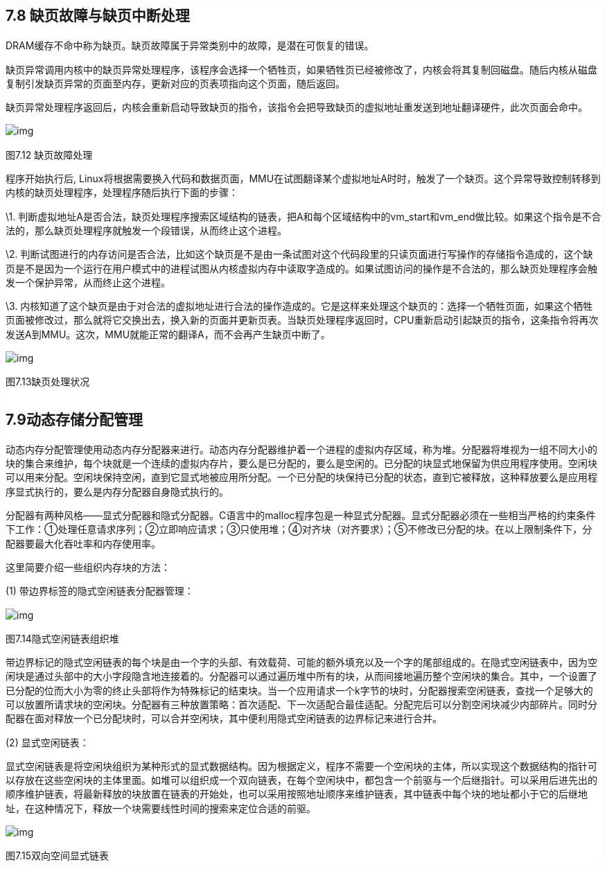 ## 7.8 缺页故障与缺页中断处理

DRAM缓存不命中称为缺页。缺页故障属于异常类别中的故障，是潜在可恢复的错误。

缺页异常调用内核中的缺页异常处理程序，该程序会选择一个牺牲页，如果牺牲页已经被修改了，内核会将其复制回磁盘。随后内核从磁盘复制引发缺页异常的页面至内存，更新对应的页表项指向这个页面，随后返回。

缺页异常处理程序返回后，内核会重新启动导致缺页的指令，该指令会把导致缺页的虚拟地址重发送到地址翻译硬件，此次页面会命中。

![img](file:///C:\Users\王多鱼\AppData\Local\Temp\ksohtml43260\wps222.jpg) 

图7.12 缺页故障处理

程序开始执行后, Linux将根据需要换入代码和数据页面，MMU在试图翻译某个虚拟地址A时时，触发了一个缺页。这个异常导致控制转移到内核的缺页处理程序，处理程序随后执行下面的步骤：

\1. 判断虚拟地址A是否合法，缺页处理程序搜索区域结构的链表，把A和每个区域结构中的vm_start和vm_end做比较。如果这个指令是不合法的，那么缺页处理程序就触发一个段错误，从而终止这个进程。

\2. 判断试图进行的内存访问是否合法，比如这个缺页是不是由一条试图对这个代码段里的只读页面进行写操作的存储指令造成的，这个缺页是不是因为一个运行在用户模式中的进程试图从内核虚拟内存中读取字造成的。如果试图访问的操作是不合法的，那么缺页处理程序会触发一个保护异常，从而终止这个进程。

\3. 内核知道了这个缺页是由于对合法的虚拟地址进行合法的操作造成的。它是这样来处理这个缺页的：选择一个牺牲页面，如果这个牺牲页面被修改过，那么就将它交换出去，换入新的页面并更新页表。当缺页处理程序返回时，CPU重新启动引起缺页的指令，这条指令将再次发送A到MMU。这次，MMU就能正常的翻译A，而不会再产生缺页中断了。

![img](file:///C:\Users\王多鱼\AppData\Local\Temp\ksohtml43260\wps223.jpg) 

图7.13缺页处理状况

## 7.9动态存储分配管理

动态内存分配管理使用动态内存分配器来进行。动态内存分配器维护着一个进程的虚拟内存区域，称为堆。分配器将堆视为一组不同大小的块的集合来维护，每个块就是一个连续的虚拟内存片，要么是已分配的，要么是空闲的。已分配的块显式地保留为供应用程序使用。空闲块可以用来分配。空闲块保持空闲，直到它显式地被应用所分配。一个已分配的块保持已分配的状态，直到它被释放，这种释放要么是应用程序显式执行的，要么是内存分配器自身隐式执行的。

分配器有两种风格——显式分配器和隐式分配器。C语言中的malloc程序包是一种显式分配器。显式分配器必须在一些相当严格的约束条件下工作：①处理任意请求序列；②立即响应请求；③只使用堆；④对齐块（对齐要求）；⑤不修改已分配的块。在以上限制条件下，分配器要最大化吞吐率和内存使用率。

这里简要介绍一些组织内存块的方法：

(1) 带边界标签的隐式空闲链表分配器管理：

![img](file:///C:\Users\王多鱼\AppData\Local\Temp\ksohtml43260\wps224.jpg) 

图7.14隐式空闲链表组织堆

带边界标记的隐式空闲链表的每个块是由一个字的头部、有效载荷、可能的额外填充以及一个字的尾部组成的。在隐式空闲链表中，因为空闲块是通过头部中的大小字段隐含地连接着的。分配器可以通过遍历堆中所有的块，从而间接地遍历整个空闲块的集合。其中，一个设置了已分配的位而大小为零的终止头部将作为特殊标记的结束块。当一个应用请求一个k字节的块时，分配器搜索空闲链表，查找一个足够大的可以放置所请求块的空闲块。分配器有三种放置策略：首次适配、下一次适配合最佳适配。分配完后可以分割空闲块减少内部碎片。同时分配器在面对释放一个已分配块时，可以合并空闲块，其中便利用隐式空闲链表的边界标记来进行合并。

(2) 显式空闲链表：

显式空闲链表是将空闲块组织为某种形式的显式数据结构。因为根据定义，程序不需要一个空闲块的主体，所以实现这个数据结构的指针可以存放在这些空闲块的主体里面。如堆可以组织成一个双向链表，在每个空闲块中，都包含一个前驱与一个后继指针。可以采用后进先出的顺序维护链表，将最新释放的块放置在链表的开始处，也可以采用按照地址顺序来维护链表，其中链表中每个块的地址都小于它的后继地址，在这种情况下，释放一个块需要线性时间的搜索来定位合适的前驱。

![img](file:///C:\Users\王多鱼\AppData\Local\Temp\ksohtml43260\wps225.jpg) 

图7.15双向空间显式链表
